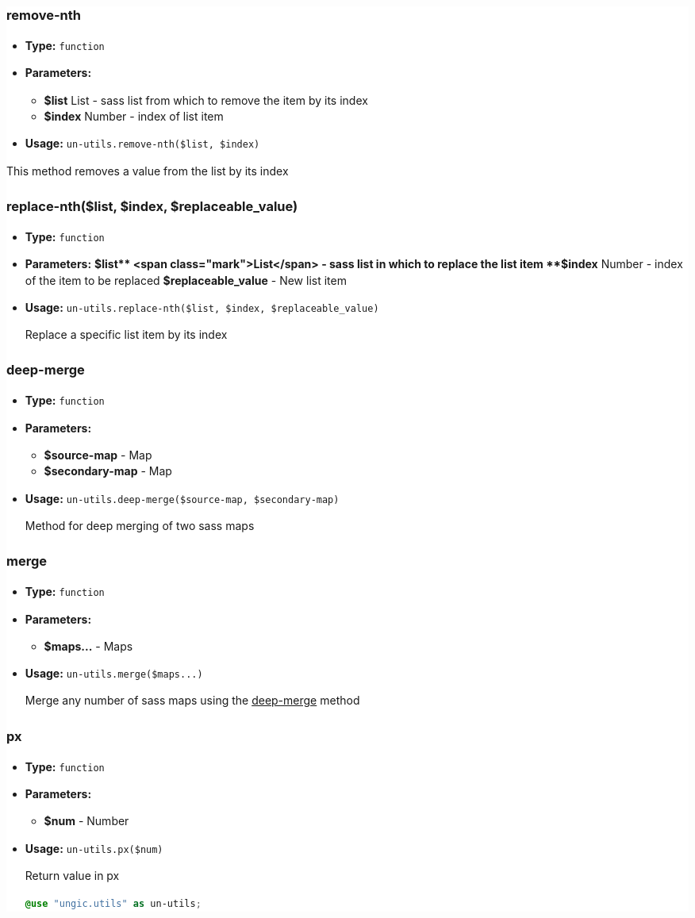 ### remove-nth
- **Type:** `function`

- **Parameters:**
	- **$list** <span class="mark">List</span> - sass list from which to remove the item by its index
	- **$index** <span class="mark">Number</span> - index of list item

- **Usage:** `un-utils.remove-nth($list, $index)`

This method removes a value from the list by its index

### replace-nth($list, $index, $replaceable_value)
- **Type:** `function`

- **Parameters:**
	**$list** <span class="mark">List</span>  - sass list in which to replace the list item
	**$index** <span class="mark">Number</span> - index of the item to be replaced
	**$replaceable_value** - New list item

- **Usage:** `un-utils.replace-nth($list, $index, $replaceable_value)`

	Replace a specific list item by its index


### deep-merge
- **Type:** `function`

- **Parameters:**
	- **$source-map** - <span class="mark">Map</span>
	- **$secondary-map** - <span class="mark">Map</span>

- **Usage:** `un-utils.deep-merge($source-map, $secondary-map)`

	Method for deep merging of two sass maps

### merge
- **Type:** `function`

- **Parameters:**
	- **$maps...** - <span>Maps</span>

- **Usage:** `un-utils.merge($maps...)`

	Merge any number of sass maps using the [deep-merge]() method

### px
- **Type:** `function`

- **Parameters:**
	- **$num** - <span>Number</span>

- **Usage:** `un-utils.px($num)`

	Return value in px

	```SCSS
	@use "ungic.utils" as un-utils;
